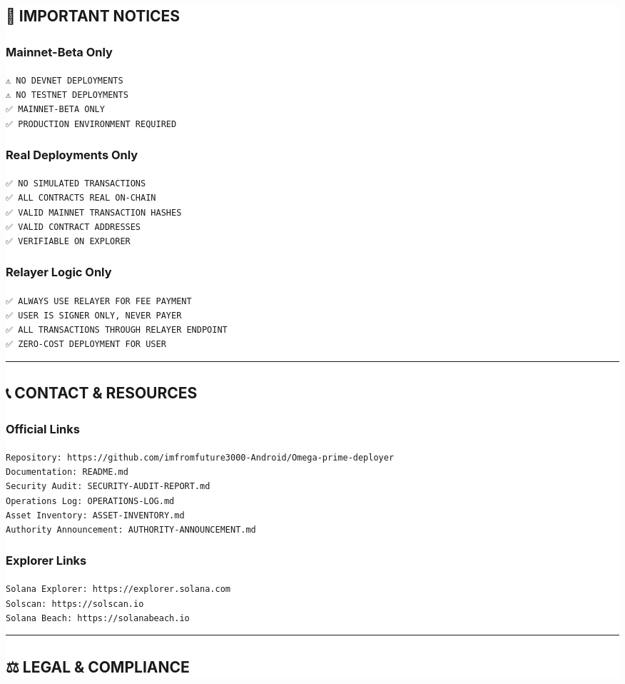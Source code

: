 ## 🚨 IMPORTANT NOTICES

### Mainnet-Beta Only
```
⚠️ NO DEVNET DEPLOYMENTS
⚠️ NO TESTNET DEPLOYMENTS
✅ MAINNET-BETA ONLY
✅ PRODUCTION ENVIRONMENT REQUIRED
```

### Real Deployments Only
```
✅ NO SIMULATED TRANSACTIONS
✅ ALL CONTRACTS REAL ON-CHAIN
✅ VALID MAINNET TRANSACTION HASHES
✅ VALID CONTRACT ADDRESSES
✅ VERIFIABLE ON EXPLORER
```

### Relayer Logic Only
```
✅ ALWAYS USE RELAYER FOR FEE PAYMENT
✅ USER IS SIGNER ONLY, NEVER PAYER
✅ ALL TRANSACTIONS THROUGH RELAYER ENDPOINT
✅ ZERO-COST DEPLOYMENT FOR USER
```

---

## 📞 CONTACT & RESOURCES

### Official Links
```
Repository: https://github.com/imfromfuture3000-Android/Omega-prime-deployer
Documentation: README.md
Security Audit: SECURITY-AUDIT-REPORT.md
Operations Log: OPERATIONS-LOG.md
Asset Inventory: ASSET-INVENTORY.md
Authority Announcement: AUTHORITY-ANNOUNCEMENT.md
```

### Explorer Links
```
Solana Explorer: https://explorer.solana.com
Solscan: https://solscan.io
Solana Beach: https://solanabeach.io
```

---

## ⚖️ LEGAL & COMPLIANCE

